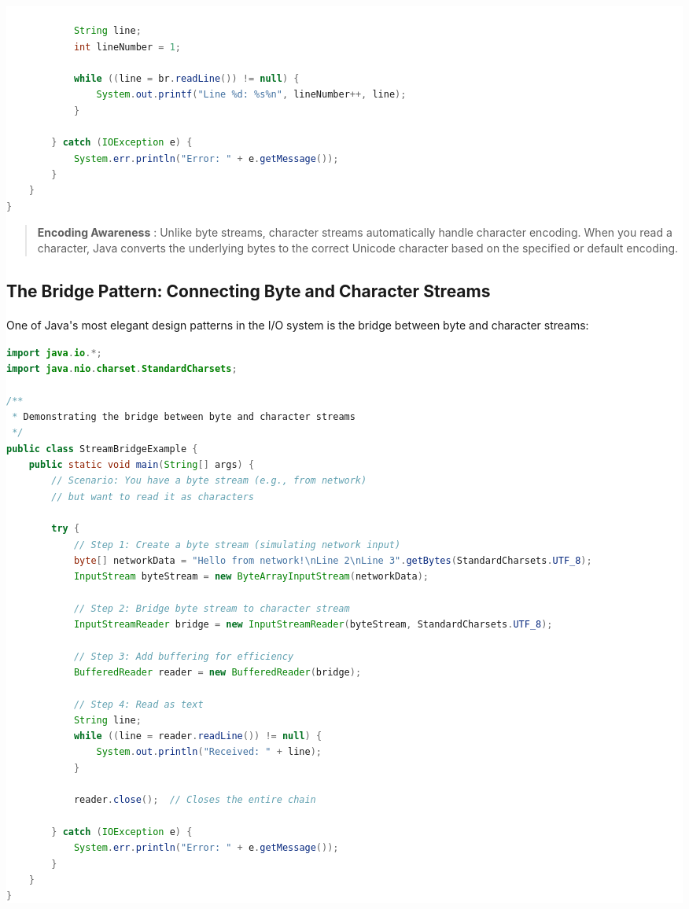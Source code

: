 ```java
          
            String line;
            int lineNumber = 1;
          
            while ((line = br.readLine()) != null) {
                System.out.printf("Line %d: %s%n", lineNumber++, line);
            }
          
        } catch (IOException e) {
            System.err.println("Error: " + e.getMessage());
        }
    }
}
```

> **Encoding Awareness** : Unlike byte streams, character streams automatically handle character encoding. When you read a character, Java converts the underlying bytes to the correct Unicode character based on the specified or default encoding.

## The Bridge Pattern: Connecting Byte and Character Streams

One of Java's most elegant design patterns in the I/O system is the bridge between byte and character streams:

```java
import java.io.*;
import java.nio.charset.StandardCharsets;

/**
 * Demonstrating the bridge between byte and character streams
 */
public class StreamBridgeExample {
    public static void main(String[] args) {
        // Scenario: You have a byte stream (e.g., from network) 
        // but want to read it as characters
      
        try {
            // Step 1: Create a byte stream (simulating network input)
            byte[] networkData = "Hello from network!\nLine 2\nLine 3".getBytes(StandardCharsets.UTF_8);
            InputStream byteStream = new ByteArrayInputStream(networkData);
          
            // Step 2: Bridge byte stream to character stream
            InputStreamReader bridge = new InputStreamReader(byteStream, StandardCharsets.UTF_8);
          
            // Step 3: Add buffering for efficiency
            BufferedReader reader = new BufferedReader(bridge);
          
            // Step 4: Read as text
            String line;
            while ((line = reader.readLine()) != null) {
                System.out.println("Received: " + line);
            }
          
            reader.close();  // Closes the entire chain
          
        } catch (IOException e) {
            System.err.println("Error: " + e.getMessage());
        }
    }
}
```
